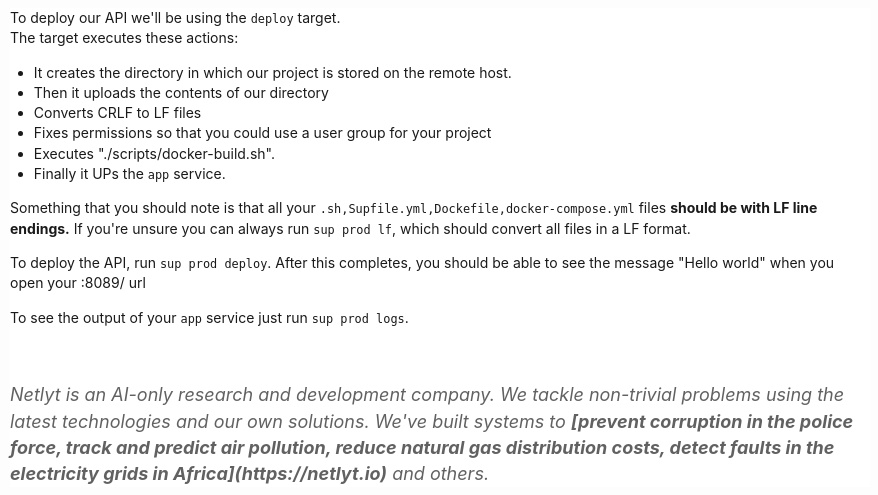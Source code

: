 
To deploy our API we'll be using the `deploy` target.  
The target executes these actions:
- It creates the directory in which our project is stored on the remote host.    
- Then it uploads the contents of our directory  
- Converts CRLF to LF files  
- Fixes permissions so that you could use a user group for your project  
- Executes "./scripts/docker-build.sh".  
- Finally it UPs the `app` service.  
  
Something that you should note is that all your `.sh,Supfile.yml,Dockefile,docker-compose.yml` files **should be with LF line endings.**
If you're unsure you can always run `sup prod lf`, which should convert all files in a LF format.


To deploy the API, run `sup prod deploy`.
After this completes, you should be able to see the message "Hello world" when you open your <ssh host>:8089/ url

To see the output of your `app` service just run `sup prod logs`.  

<br>
<br>
<em style="font-size: 18px; color: rgba(0, 0, 0, 0.62);">
    <i>Netlyt is an AI-only research and development company. We tackle non-trivial problems using the latest technologies and our own solutions. We've built systems to <b>[prevent corruption in the police force, track and predict air pollution, reduce natural gas distribution costs, detect faults in the electricity grids in Africa](https://netlyt.io)</b> and others.</i>
</em>
